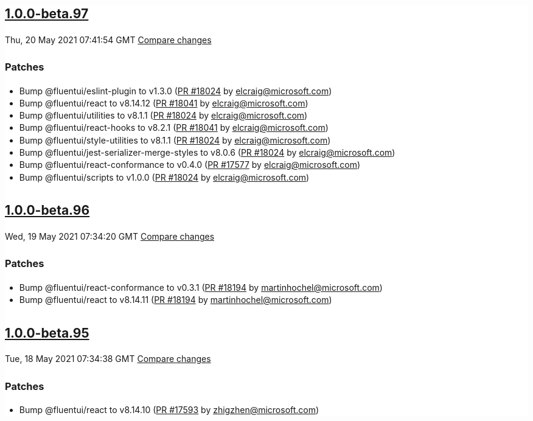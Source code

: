 ## [1.0.0-beta.97](https://github.com/microsoft/fluentui/tree/@fluentui/react-slider_v1.0.0-beta.97)

Thu, 20 May 2021 07:41:54 GMT 
[Compare changes](https://github.com/microsoft/fluentui/compare/@fluentui/react-slider_v1.0.0-beta.96..@fluentui/react-slider_v1.0.0-beta.97)

### Patches

- Bump @fluentui/eslint-plugin to v1.3.0 ([PR #18024](https://github.com/microsoft/fluentui/pull/18024) by elcraig@microsoft.com)
- Bump @fluentui/react to v8.14.12 ([PR #18041](https://github.com/microsoft/fluentui/pull/18041) by elcraig@microsoft.com)
- Bump @fluentui/utilities to v8.1.1 ([PR #18024](https://github.com/microsoft/fluentui/pull/18024) by elcraig@microsoft.com)
- Bump @fluentui/react-hooks to v8.2.1 ([PR #18041](https://github.com/microsoft/fluentui/pull/18041) by elcraig@microsoft.com)
- Bump @fluentui/style-utilities to v8.1.1 ([PR #18024](https://github.com/microsoft/fluentui/pull/18024) by elcraig@microsoft.com)
- Bump @fluentui/jest-serializer-merge-styles to v8.0.6 ([PR #18024](https://github.com/microsoft/fluentui/pull/18024) by elcraig@microsoft.com)
- Bump @fluentui/react-conformance to v0.4.0 ([PR #17577](https://github.com/microsoft/fluentui/pull/17577) by elcraig@microsoft.com)
- Bump @fluentui/scripts to v1.0.0 ([PR #18024](https://github.com/microsoft/fluentui/pull/18024) by elcraig@microsoft.com)

## [1.0.0-beta.96](https://github.com/microsoft/fluentui/tree/@fluentui/react-slider_v1.0.0-beta.96)

Wed, 19 May 2021 07:34:20 GMT 
[Compare changes](https://github.com/microsoft/fluentui/compare/@fluentui/react-slider_v1.0.0-beta.95..@fluentui/react-slider_v1.0.0-beta.96)

### Patches

- Bump @fluentui/react-conformance to v0.3.1 ([PR #18194](https://github.com/microsoft/fluentui/pull/18194) by martinhochel@microsoft.com)
- Bump @fluentui/react to v8.14.11 ([PR #18194](https://github.com/microsoft/fluentui/pull/18194) by martinhochel@microsoft.com)

## [1.0.0-beta.95](https://github.com/microsoft/fluentui/tree/@fluentui/react-slider_v1.0.0-beta.95)

Tue, 18 May 2021 07:34:38 GMT 
[Compare changes](https://github.com/microsoft/fluentui/compare/@fluentui/react-slider_v1.0.0-beta.94..@fluentui/react-slider_v1.0.0-beta.95)

### Patches

- Bump @fluentui/react to v8.14.10 ([PR #17593](https://github.com/microsoft/fluentui/pull/17593) by zhigzhen@microsoft.com)
